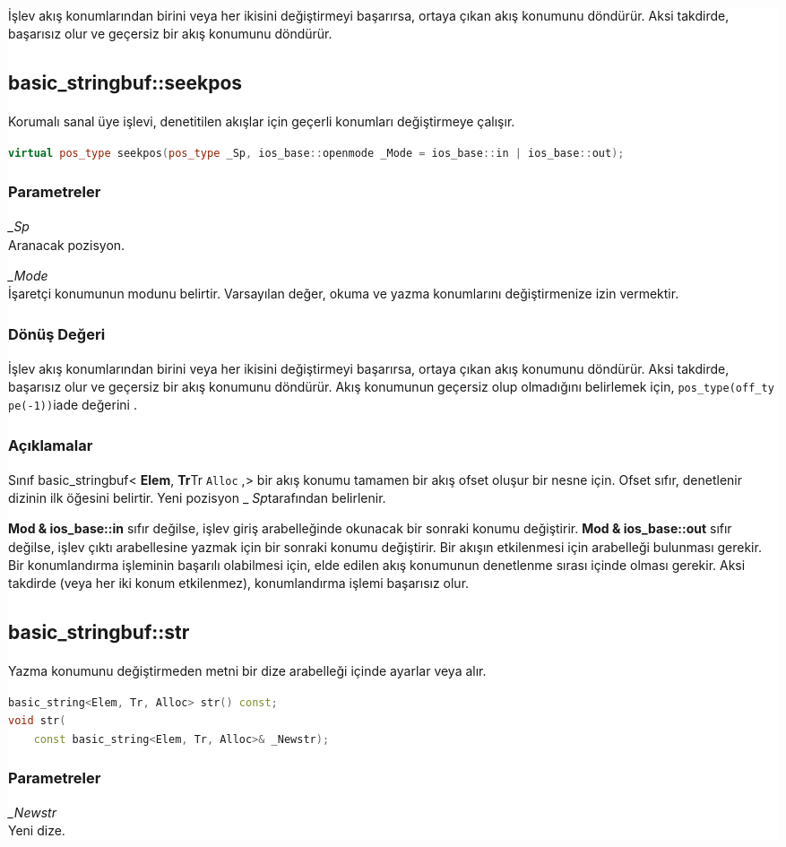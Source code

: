 İşlev akış konumlarından birini veya her ikisini değiştirmeyi başarırsa, ortaya çıkan akış konumunu döndürür. Aksi takdirde, başarısız olur ve geçersiz bir akış konumunu döndürür.

## <a name="basic_stringbufseekpos"></a><a name="seekpos"></a>basic_stringbuf::seekpos

Korumalı sanal üye işlevi, denetitilen akışlar için geçerli konumları değiştirmeye çalışır.

```cpp
virtual pos_type seekpos(pos_type _Sp, ios_base::openmode _Mode = ios_base::in | ios_base::out);
```

### <a name="parameters"></a>Parametreler

*_Sp*\
Aranacak pozisyon.

*_Mode*\
İşaretçi konumunun modunu belirtir. Varsayılan değer, okuma ve yazma konumlarını değiştirmenize izin vermektir.

### <a name="return-value"></a>Dönüş Değeri

İşlev akış konumlarından birini veya her ikisini değiştirmeyi başarırsa, ortaya çıkan akış konumunu döndürür. Aksi takdirde, başarısız olur ve geçersiz bir akış konumunu döndürür. Akış konumunun geçersiz olup olmadığını belirlemek için, `pos_type(off_type(-1))`iade değerini .

### <a name="remarks"></a>Açıklamalar

Sınıf basic_stringbuf< **Elem**, **Tr**Tr `Alloc` ,> bir akış konumu tamamen bir akış ofset oluşur bir nesne için. Ofset sıfır, denetlenir dizinin ilk öğesini belirtir. Yeni pozisyon _ *Sp*tarafından belirlenir.

**Mod & ios_base::in** sıfır değilse, işlev giriş arabelleğinde okunacak bir sonraki konumu değiştirir. **Mod & ios_base::out** sıfır değilse, işlev çıktı arabellesine yazmak için bir sonraki konumu değiştirir. Bir akışın etkilenmesi için arabelleği bulunması gerekir. Bir konumlandırma işleminin başarılı olabilmesi için, elde edilen akış konumunun denetlenme sırası içinde olması gerekir. Aksi takdirde (veya her iki konum etkilenmez), konumlandırma işlemi başarısız olur.

## <a name="basic_stringbufstr"></a><a name="str"></a>basic_stringbuf::str

Yazma konumunu değiştirmeden metni bir dize arabelleği içinde ayarlar veya alır.

```cpp
basic_string<Elem, Tr, Alloc> str() const;
void str(
    const basic_string<Elem, Tr, Alloc>& _Newstr);
```

### <a name="parameters"></a>Parametreler

*_Newstr*\
Yeni dize.
